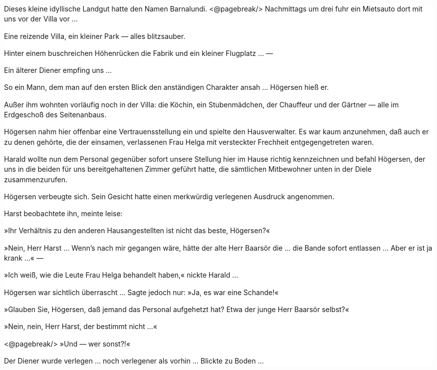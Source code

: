 Dieses kleine idyllische Landgut hatte den Namen Barnalundi.
<@pagebreak/>
Nachmittags um drei fuhr ein Mietsauto dort mit
uns vor der Villa vor …

Eine reizende Villa, ein kleiner Park — alles blitzsauber.

Hinter einem buschreichen Höhenrücken die Fabrik und
ein kleiner Flugplatz … —

Ein älterer Diener empfing uns …

So ein Mann, dem man auf den ersten Blick den anständigen
Charakter ansah … Högersen hieß er.

Außer ihm wohnten vorläufig noch in der Villa: die
Köchin, ein Stubenmädchen, der Chauffeur und der Gärtner
— alle im Erdgeschoß des Seitenanbaus.

Högersen nahm hier offenbar eine Vertrauensstellung
ein und spielte den Hausverwalter. Es war kaum anzunehmen,
daß auch er zu denen gehörte, die der einsamen,
verlassenen Frau Helga mit versteckter Frechheit entgegengetreten
waren.

Harald wollte nun dem Personal gegenüber sofort unsere
Stellung hier im Hause richtig kennzeichnen und befahl
Högersen, der uns in die beiden für uns bereitgehaltenen
Zimmer geführt hatte, die sämtlichen Mitbewohner unten in
der Diele zusammenzurufen.

Högersen verbeugte sich. Sein Gesicht hatte einen merkwürdig
verlegenen Ausdruck angenommen.

Harst beobachtete ihn, meinte leise:

»Ihr Verhältnis zu den anderen Hausangestellten ist nicht
das beste, Högersen?«

»Nein, Herr Harst … Wenn’s nach mir gegangen wäre,
hätte der alte Herr Baarsör die … die Bande sofort entlassen
… Aber er ist ja krank …« —

»Ich weiß, wie die Leute Frau Helga behandelt haben,«
nickte Harald …

Högersen war sichtlich überrascht … Sagte jedoch nur:
»Ja, es war eine Schande!«

»Glauben Sie, Högersen, daß jemand das Personal aufgehetzt
hat? Etwa der junge Herr Baarsör selbst?«

»Nein, nein, Herr Harst, der bestimmt nicht …«

<@pagebreak/>
»Und — wer sonst?!«

Der Diener wurde verlegen … noch verlegener als vorhin
… Blickte zu Boden …
